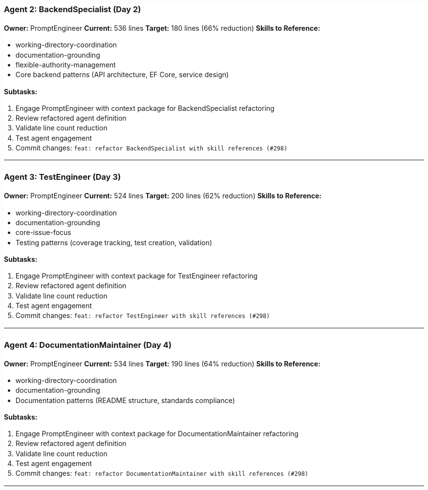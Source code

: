 
### Agent 2: BackendSpecialist (Day 2)
**Owner:** PromptEngineer
**Current:** 536 lines
**Target:** 180 lines (66% reduction)
**Skills to Reference:**
- working-directory-coordination
- documentation-grounding
- flexible-authority-management
- Core backend patterns (API architecture, EF Core, service design)

**Subtasks:**
1. Engage PromptEngineer with context package for BackendSpecialist refactoring
2. Review refactored agent definition
3. Validate line count reduction
4. Test agent engagement
5. Commit changes: `feat: refactor BackendSpecialist with skill references (#298)`

---

### Agent 3: TestEngineer (Day 3)
**Owner:** PromptEngineer
**Current:** 524 lines
**Target:** 200 lines (62% reduction)
**Skills to Reference:**
- working-directory-coordination
- documentation-grounding
- core-issue-focus
- Testing patterns (coverage tracking, test creation, validation)

**Subtasks:**
1. Engage PromptEngineer with context package for TestEngineer refactoring
2. Review refactored agent definition
3. Validate line count reduction
4. Test agent engagement
5. Commit changes: `feat: refactor TestEngineer with skill references (#298)`

---

### Agent 4: DocumentationMaintainer (Day 4)
**Owner:** PromptEngineer
**Current:** 534 lines
**Target:** 190 lines (64% reduction)
**Skills to Reference:**
- working-directory-coordination
- documentation-grounding
- Documentation patterns (README structure, standards compliance)

**Subtasks:**
1. Engage PromptEngineer with context package for DocumentationMaintainer refactoring
2. Review refactored agent definition
3. Validate line count reduction
4. Test agent engagement
5. Commit changes: `feat: refactor DocumentationMaintainer with skill references (#298)`

---